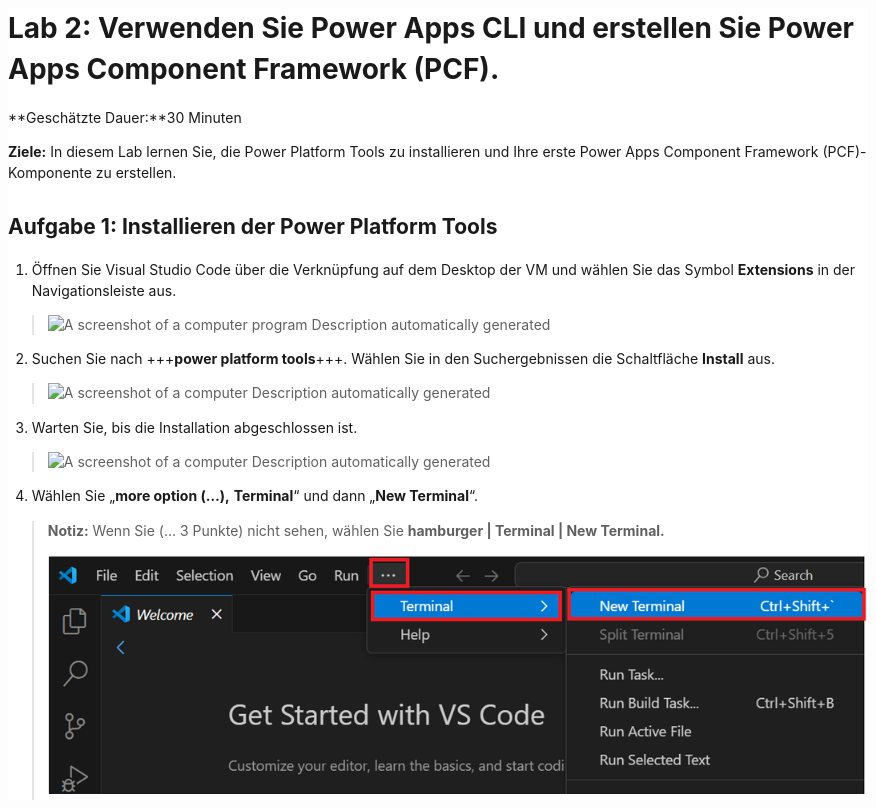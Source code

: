 # **Lab 2: Verwenden Sie Power Apps CLI und erstellen Sie Power Apps Component Framework (PCF).**

**Geschätzte Dauer:**30 Minuten

**Ziele:** In diesem Lab lernen Sie, die Power Platform Tools zu
installieren und Ihre erste Power Apps Component Framework
(PCF)-Komponente zu erstellen.

## **Aufgabe 1: Installieren der Power Platform Tools**

1.  Öffnen Sie Visual Studio Code über die Verknüpfung auf dem Desktop
    der VM und wählen Sie das Symbol **Extensions** in der
    Navigationsleiste aus.

> ![A screenshot of a computer program Description automatically
> generated](./media/image1.png)

2.  Suchen Sie nach +++**power platform tools**+++. Wählen Sie in den
    Suchergebnissen die Schaltfläche **Install** aus.

> ![A screenshot of a computer Description automatically
> generated](./media/image2.png)

3.  Warten Sie, bis die Installation abgeschlossen ist.

> ![A screenshot of a computer Description automatically
> generated](./media/image3.png)

4.  Wählen Sie „**more option (…),** **Terminal**“ und dann „**New
    Terminal**“.

> **Notiz:** Wenn Sie (… 3 Punkte) nicht sehen, wählen Sie **hamburger |
> Terminal | New Terminal.**
>
> ![](./media/image4.png)
>